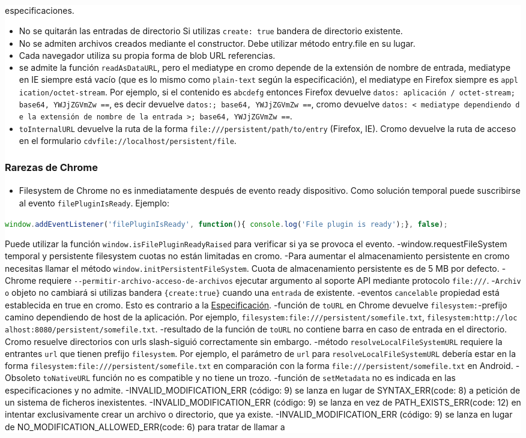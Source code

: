   especificaciones.
* No se quitarán las entradas de directorio Si utilizas `create: true` bandera de directorio existente.
* No se admiten archivos creados mediante el constructor. Debe utilizar método entry.file en su lugar.
* Cada navegador utiliza su propia forma de blob URL referencias.
* se admite la función `readAsDataURL`, pero el mediatype en cromo depende de la extensión de nombre de entrada,
  mediatype en IE siempre está vacío (que es lo mismo como `plain-text` según la especificación), el mediatype en
  Firefox siempre es `application/octet-stream`. Por ejemplo, si el contenido es `abcdefg` entonces Firefox
  devuelve `datos: aplicación / octet-stream; base64, YWJjZGVmZw ==`, es decir devuelve `datos:; base64, YWJjZGVmZw ==`,
  cromo devuelve `datos: < mediatype dependiendo de la extensión de nombre de la entrada >; base64, YWJjZGVmZw ==`.
* `toInternalURL` devuelve la ruta de la forma `file:///persistent/path/to/entry` (Firefox, IE). Cromo devuelve la ruta
  de acceso en el formulario `cdvfile://localhost/persistent/file`.

### Rarezas de Chrome

* Filesystem de Chrome no es inmediatamente después de evento ready dispositivo. Como solución temporal puede
  suscribirse al evento `filePluginIsReady`. Ejemplo:

```javascript
window.addEventListener('filePluginIsReady', function(){ console.log('File plugin is ready');}, false);
```

Puede utilizar la función `window.isFilePluginReadyRaised` para verificar si ya se provoca el evento.
-window.requestFileSystem temporal y persistente filesystem cuotas no están limitadas en cromo. -Para aumentar el
almacenamiento persistente en cromo necesitas llamar el método `window.initPersistentFileSystem`. Cuota de
almacenamiento persistente es de 5 MB por defecto. -Chrome requiere `--permitir-archivo-acceso-de-archivos` ejecutar
argumento al soporte API mediante protocolo `file:///`. -`Archivo` objeto no cambiará si utilizas
bandera `{create:true}` cuando una `entrada` de existente. -eventos `cancelable` propiedad está establecida en true en
cromo. Esto es contrario a la [Especificación](http://dev.w3.org/2009/dap/file-system/file-writer.html). -función
de `toURL` en Chrome devuelve `filesystem:`-prefijo camino dependiendo de host de la aplicación. Por
ejemplo, `filesystem:file:///persistent/somefile.txt`, `filesystem:http://localhost:8080/persistent/somefile.txt`.
-resultado de la función de `toURL` no contiene barra en caso de entrada en el directorio. Cromo resuelve directorios
con urls slash-siguió correctamente sin embargo. -método `resolveLocalFileSystemURL` requiere la entrantes `url` que
tienen prefijo `filesystem`. Por ejemplo, el parámetro de `url` para `resolveLocalFileSystemURL` debería estar en la
forma `filesystem:file:///persistent/somefile.txt` en comparación con la forma `file:///persistent/somefile.txt` en
Android. -Obsoleto `toNativeURL` función no es compatible y no tiene un trozo. -función de `setMetadata` no es indicada
en las especificaciones y no admite. -INVALID_MODIFICATION_ERR (código: 9) se lanza en lugar de SYNTAX_ERR(code: 8) a
petición de un sistema de ficheros inexistentes. -INVALID_MODIFICATION_ERR (código: 9) se lanza en vez de
PATH_EXISTS_ERR(code: 12) en intentar exclusivamente crear un archivo o directorio, que ya existe.
-INVALID_MODIFICATION_ERR (código: 9) se lanza en lugar de NO_MODIFICATION_ALLOWED_ERR(code: 6) para tratar de llamar a
